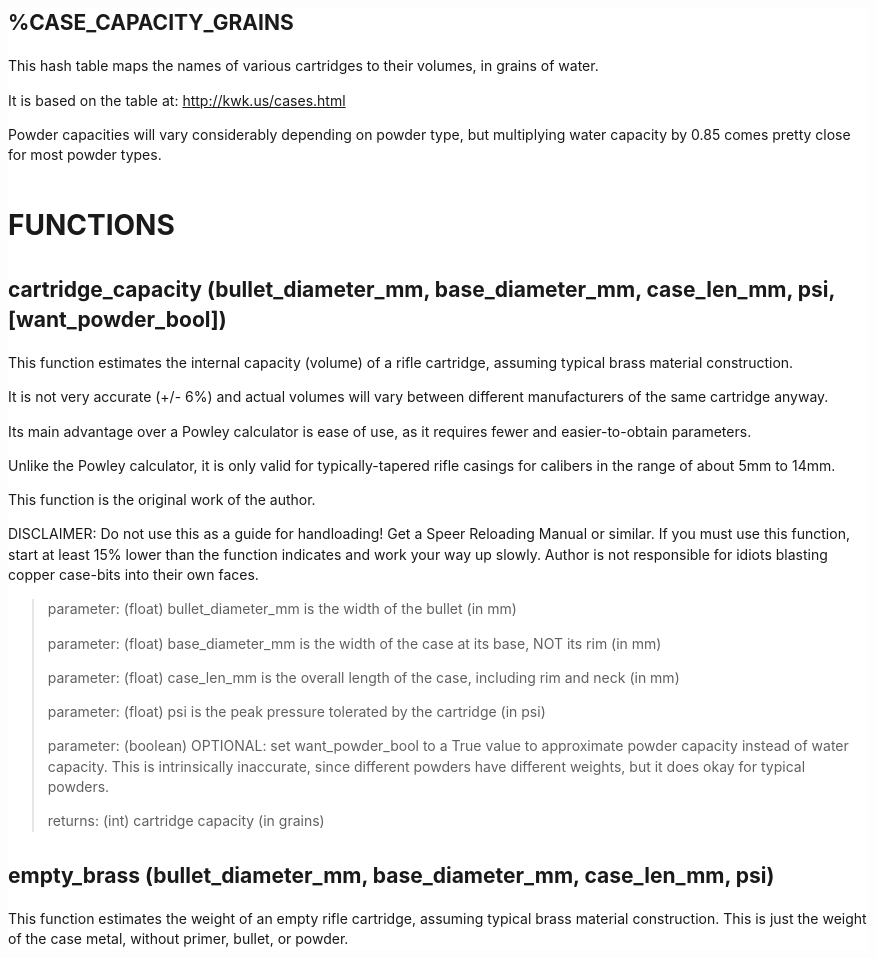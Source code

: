 ## %CASE\_CAPACITY\_GRAINS

This hash table maps the names of various cartridges to their volumes, in grains of water.

It is based on the table at: http://kwk.us/cases.html

Powder capacities will vary considerably depending on powder type, but multiplying water capacity by 0.85 comes pretty close for most powder types.

# FUNCTIONS

## cartridge\_capacity (bullet\_diameter\_mm, base\_diameter\_mm, case\_len\_mm, psi, \[want\_powder\_bool\])

This function estimates the internal capacity (volume) of a rifle cartridge, assuming typical brass material construction.

It is not very accurate (+/- 6%) and actual volumes will vary between different manufacturers of the same cartridge anyway.

Its main advantage over a Powley calculator is ease of use, as it requires fewer and easier-to-obtain parameters.

Unlike the Powley calculator, it is only valid for typically-tapered rifle casings for calibers in the range of about 5mm to 14mm.

This function is the original work of the author.

DISCLAIMER:  Do not use this as a guide for handloading!  Get a Speer Reloading Manual or similar.  If you must use this function, start at least 15% lower than the function indicates and work your way up slowly.  Author is not responsible for idiots blasting copper case-bits into their own faces.

> parameter: (float) bullet\_diameter\_mm is the width of the bullet (in mm)
>
> parameter: (float) base\_diameter\_mm is the width of the case at its base, NOT its rim (in mm)
>
> parameter: (float) case\_len\_mm is the overall length of the case, including rim and neck (in mm)
>
> parameter: (float) psi is the peak pressure tolerated by the cartridge (in psi)
>
> parameter: (boolean) OPTIONAL: set want\_powder\_bool to a True value to approximate powder capacity instead of water capacity.  This is intrinsically inaccurate, since different powders have different weights, but it does okay for typical powders.
>
> returns: (int) cartridge capacity (in grains)

## empty\_brass (bullet\_diameter\_mm, base\_diameter\_mm, case\_len\_mm, psi)

This function estimates the weight of an empty rifle cartridge, assuming typical brass material construction.  This is just the weight of the case metal, without primer, bullet, or powder.
